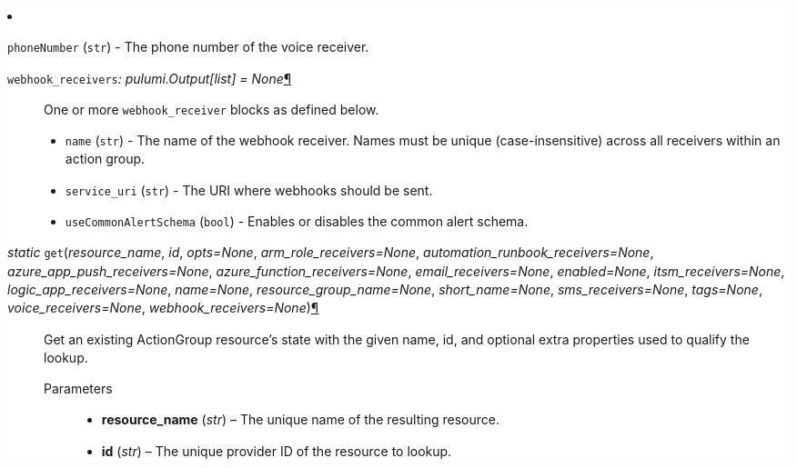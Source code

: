 <li><p><code class="docutils literal notranslate"><span class="pre">phoneNumber</span></code> (<code class="docutils literal notranslate"><span class="pre">str</span></code>) - The phone number of the voice receiver.</p></li>
</ul>
</dd></dl>

<dl class="py attribute">
<dt id="pulumi_azure.monitoring.ActionGroup.webhook_receivers">
<code class="sig-name descname">webhook_receivers</code><em class="property">: pulumi.Output[list]</em><em class="property"> = None</em><a class="headerlink" href="#pulumi_azure.monitoring.ActionGroup.webhook_receivers" title="Permalink to this definition">¶</a></dt>
<dd><p>One or more <code class="docutils literal notranslate"><span class="pre">webhook_receiver</span></code> blocks as defined below.</p>
<ul class="simple">
<li><p><code class="docutils literal notranslate"><span class="pre">name</span></code> (<code class="docutils literal notranslate"><span class="pre">str</span></code>) - The name of the webhook receiver. Names must be unique (case-insensitive) across all receivers within an action group.</p></li>
<li><p><code class="docutils literal notranslate"><span class="pre">service_uri</span></code> (<code class="docutils literal notranslate"><span class="pre">str</span></code>) - The URI where webhooks should be sent.</p></li>
<li><p><code class="docutils literal notranslate"><span class="pre">useCommonAlertSchema</span></code> (<code class="docutils literal notranslate"><span class="pre">bool</span></code>) - Enables or disables the common alert schema.</p></li>
</ul>
</dd></dl>

<dl class="py method">
<dt id="pulumi_azure.monitoring.ActionGroup.get">
<em class="property">static </em><code class="sig-name descname">get</code><span class="sig-paren">(</span><em class="sig-param"><span class="n">resource_name</span></em>, <em class="sig-param"><span class="n">id</span></em>, <em class="sig-param"><span class="n">opts</span><span class="o">=</span><span class="default_value">None</span></em>, <em class="sig-param"><span class="n">arm_role_receivers</span><span class="o">=</span><span class="default_value">None</span></em>, <em class="sig-param"><span class="n">automation_runbook_receivers</span><span class="o">=</span><span class="default_value">None</span></em>, <em class="sig-param"><span class="n">azure_app_push_receivers</span><span class="o">=</span><span class="default_value">None</span></em>, <em class="sig-param"><span class="n">azure_function_receivers</span><span class="o">=</span><span class="default_value">None</span></em>, <em class="sig-param"><span class="n">email_receivers</span><span class="o">=</span><span class="default_value">None</span></em>, <em class="sig-param"><span class="n">enabled</span><span class="o">=</span><span class="default_value">None</span></em>, <em class="sig-param"><span class="n">itsm_receivers</span><span class="o">=</span><span class="default_value">None</span></em>, <em class="sig-param"><span class="n">logic_app_receivers</span><span class="o">=</span><span class="default_value">None</span></em>, <em class="sig-param"><span class="n">name</span><span class="o">=</span><span class="default_value">None</span></em>, <em class="sig-param"><span class="n">resource_group_name</span><span class="o">=</span><span class="default_value">None</span></em>, <em class="sig-param"><span class="n">short_name</span><span class="o">=</span><span class="default_value">None</span></em>, <em class="sig-param"><span class="n">sms_receivers</span><span class="o">=</span><span class="default_value">None</span></em>, <em class="sig-param"><span class="n">tags</span><span class="o">=</span><span class="default_value">None</span></em>, <em class="sig-param"><span class="n">voice_receivers</span><span class="o">=</span><span class="default_value">None</span></em>, <em class="sig-param"><span class="n">webhook_receivers</span><span class="o">=</span><span class="default_value">None</span></em><span class="sig-paren">)</span><a class="headerlink" href="#pulumi_azure.monitoring.ActionGroup.get" title="Permalink to this definition">¶</a></dt>
<dd><p>Get an existing ActionGroup resource’s state with the given name, id, and optional extra
properties used to qualify the lookup.</p>
<dl class="field-list simple">
<dt class="field-odd">Parameters</dt>
<dd class="field-odd"><ul class="simple">
<li><p><strong>resource_name</strong> (<em>str</em>) – The unique name of the resulting resource.</p></li>
<li><p><strong>id</strong> (<em>str</em>) – The unique provider ID of the resource to lookup.</p></li>